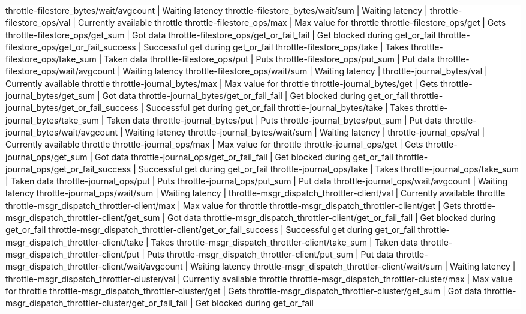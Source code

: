 throttle-filestore_bytes/wait/avgcount | Waiting latency 
throttle-filestore_bytes/wait/sum | Waiting latency 
 | 
throttle-filestore_ops/val | Currently available throttle 
throttle-filestore_ops/max | Max value for throttle 
throttle-filestore_ops/get | Gets 
throttle-filestore_ops/get_sum | Got data 
throttle-filestore_ops/get_or_fail_fail | Get blocked during get_or_fail 
throttle-filestore_ops/get_or_fail_success | Successful get during get_or_fail 
throttle-filestore_ops/take | Takes 
throttle-filestore_ops/take_sum | Taken data 
throttle-filestore_ops/put | Puts 
throttle-filestore_ops/put_sum | Put data 
throttle-filestore_ops/wait/avgcount | Waiting latency 
throttle-filestore_ops/wait/sum | Waiting latency 
 | 
throttle-journal_bytes/val | Currently available throttle 
throttle-journal_bytes/max | Max value for throttle 
throttle-journal_bytes/get | Gets 
throttle-journal_bytes/get_sum | Got data 
throttle-journal_bytes/get_or_fail_fail | Get blocked during get_or_fail 
throttle-journal_bytes/get_or_fail_success | Successful get during get_or_fail 
throttle-journal_bytes/take | Takes 
throttle-journal_bytes/take_sum | Taken data 
throttle-journal_bytes/put | Puts 
throttle-journal_bytes/put_sum | Put data 
throttle-journal_bytes/wait/avgcount | Waiting latency 
throttle-journal_bytes/wait/sum | Waiting latency 
 | 
throttle-journal_ops/val | Currently available throttle 
throttle-journal_ops/max | Max value for throttle 
throttle-journal_ops/get | Gets 
throttle-journal_ops/get_sum | Got data 
throttle-journal_ops/get_or_fail_fail | Get blocked during get_or_fail 
throttle-journal_ops/get_or_fail_success | Successful get during get_or_fail 
throttle-journal_ops/take | Takes 
throttle-journal_ops/take_sum | Taken data 
throttle-journal_ops/put | Puts 
throttle-journal_ops/put_sum | Put data 
throttle-journal_ops/wait/avgcount | Waiting latency 
throttle-journal_ops/wait/sum | Waiting latency 
 | 
throttle-msgr_dispatch_throttler-client/val | Currently available throttle 
throttle-msgr_dispatch_throttler-client/max | Max value for throttle 
throttle-msgr_dispatch_throttler-client/get | Gets 
throttle-msgr_dispatch_throttler-client/get_sum | Got data 
throttle-msgr_dispatch_throttler-client/get_or_fail_fail | Get blocked during get_or_fail 
throttle-msgr_dispatch_throttler-client/get_or_fail_success | Successful get during get_or_fail 
throttle-msgr_dispatch_throttler-client/take | Takes 
throttle-msgr_dispatch_throttler-client/take_sum | Taken data 
throttle-msgr_dispatch_throttler-client/put | Puts 
throttle-msgr_dispatch_throttler-client/put_sum | Put data 
throttle-msgr_dispatch_throttler-client/wait/avgcount | Waiting latency 
throttle-msgr_dispatch_throttler-client/wait/sum | Waiting latency 
 | 
throttle-msgr_dispatch_throttler-cluster/val | Currently available throttle 
throttle-msgr_dispatch_throttler-cluster/max | Max value for throttle 
throttle-msgr_dispatch_throttler-cluster/get | Gets 
throttle-msgr_dispatch_throttler-cluster/get_sum | Got data 
throttle-msgr_dispatch_throttler-cluster/get_or_fail_fail | Get blocked during get_or_fail 